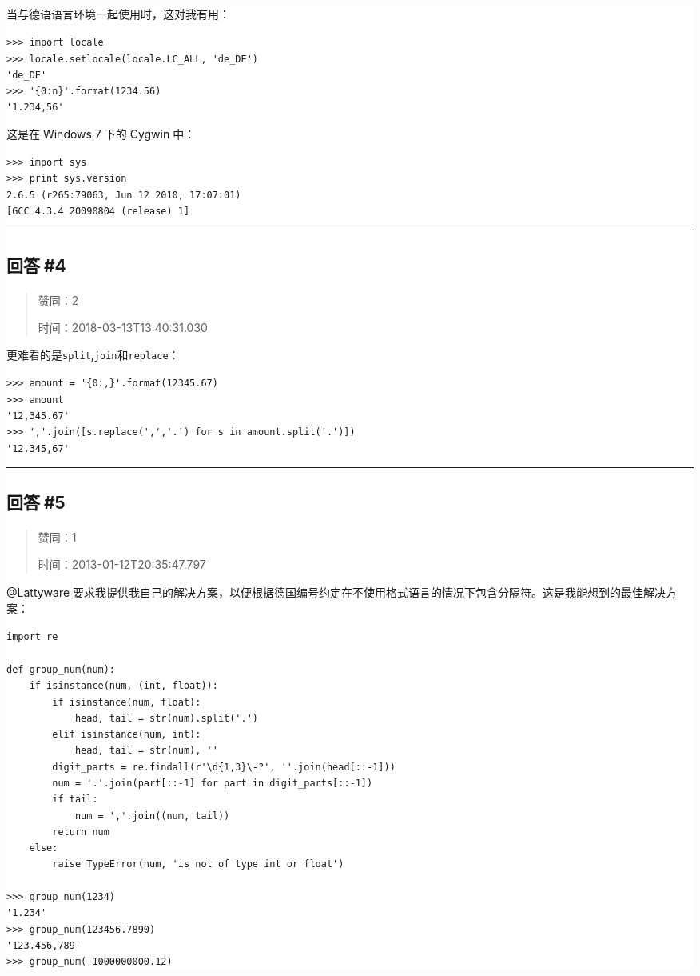 当与德语语言环境一起使用时，这对我有用：

```
>>> import locale
>>> locale.setlocale(locale.LC_ALL, 'de_DE')
'de_DE'
>>> '{0:n}'.format(1234.56)
'1.234,56' 
```

这是在 Windows 7 下的 Cygwin 中：

```
>>> import sys
>>> print sys.version
2.6.5 (r265:79063, Jun 12 2010, 17:07:01)
[GCC 4.3.4 20090804 (release) 1] 
```

* * *

## 回答 #4

> 赞同：2
> 
> 时间：2018-03-13T13:40:31.030

更难看的是`split`,`join`和`replace`：

```
>>> amount = '{0:,}'.format(12345.67)
>>> amount
'12,345.67'
>>> ','.join([s.replace(',','.') for s in amount.split('.')])
'12.345,67' 
```

* * *

## 回答 #5

> 赞同：1
> 
> 时间：2013-01-12T20:35:47.797

@Lattyware 要求我提供我自己的解决方案，以便根据德国编号约定在不使用格式语言的情况下包含分隔符。这是我能想到的最佳解决方案：

```
import re

def group_num(num):
    if isinstance(num, (int, float)):
        if isinstance(num, float):
            head, tail = str(num).split('.')
        elif isinstance(num, int):
            head, tail = str(num), ''
        digit_parts = re.findall(r'\d{1,3}\-?', ''.join(head[::-1]))
        num = '.'.join(part[::-1] for part in digit_parts[::-1])
        if tail:
            num = ','.join((num, tail))
        return num
    else:
        raise TypeError(num, 'is not of type int or float')

>>> group_num(1234)
'1.234'
>>> group_num(123456.7890)
'123.456,789'
>>> group_num(-1000000000.12)
```